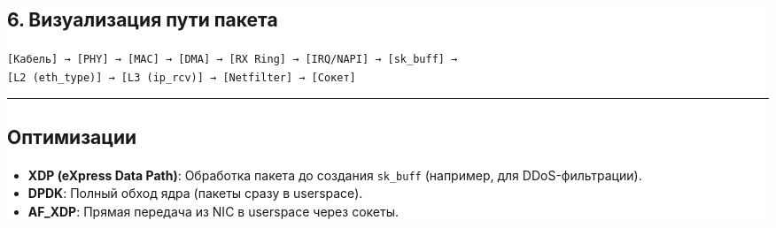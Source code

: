 

## **6. Визуализация пути пакета**
```
[Кабель] → [PHY] → [MAC] → [DMA] → [RX Ring] → [IRQ/NAPI] → [sk_buff] → 
[L2 (eth_type)] → [L3 (ip_rcv)] → [Netfilter] → [Сокет]
```

---

## **Оптимизации**
- **XDP (eXpress Data Path)**: Обработка пакета до создания `sk_buff` (например, для DDoS-фильтрации).
- **DPDK**: Полный обход ядра (пакеты сразу в userspace).
- **AF_XDP**: Прямая передача из NIC в userspace через сокеты.
